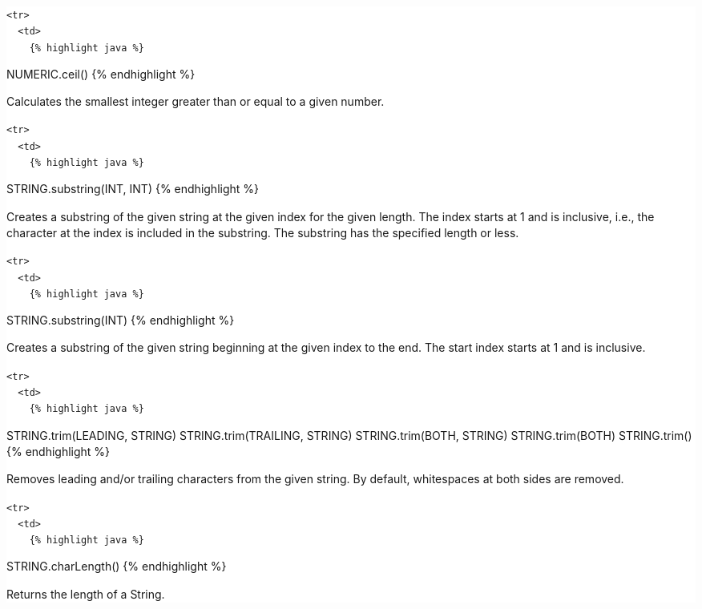     <tr>
      <td>
        {% highlight java %}
NUMERIC.ceil()
{% endhighlight %}
      </td>
      <td>
        <p>Calculates the smallest integer greater than or equal to a given number.</p>
      </td>
    </tr>

    <tr>
      <td>
        {% highlight java %}
STRING.substring(INT, INT)
{% endhighlight %}
      </td>
      <td>
        <p>Creates a substring of the given string at the given index for the given length. The index starts at 1 and is inclusive, i.e., the character at the index is included in the substring. The substring has the specified length or less.</p>
      </td>
    </tr>

    <tr>
      <td>
        {% highlight java %}
STRING.substring(INT)
{% endhighlight %}
      </td>
      <td>
        <p>Creates a substring of the given string beginning at the given index to the end. The start index starts at 1 and is inclusive.</p>
      </td>
    </tr>

    <tr>
      <td>
        {% highlight java %}
STRING.trim(LEADING, STRING)
STRING.trim(TRAILING, STRING)
STRING.trim(BOTH, STRING)
STRING.trim(BOTH)
STRING.trim()
{% endhighlight %}
      </td>
      <td>
        <p>Removes leading and/or trailing characters from the given string. By default, whitespaces at both sides are removed.</p>
      </td>
    </tr>

    <tr>
      <td>
        {% highlight java %}
STRING.charLength()
{% endhighlight %}
      </td>
      <td>
        <p>Returns the length of a String.</p>
      </td>
    </tr>
